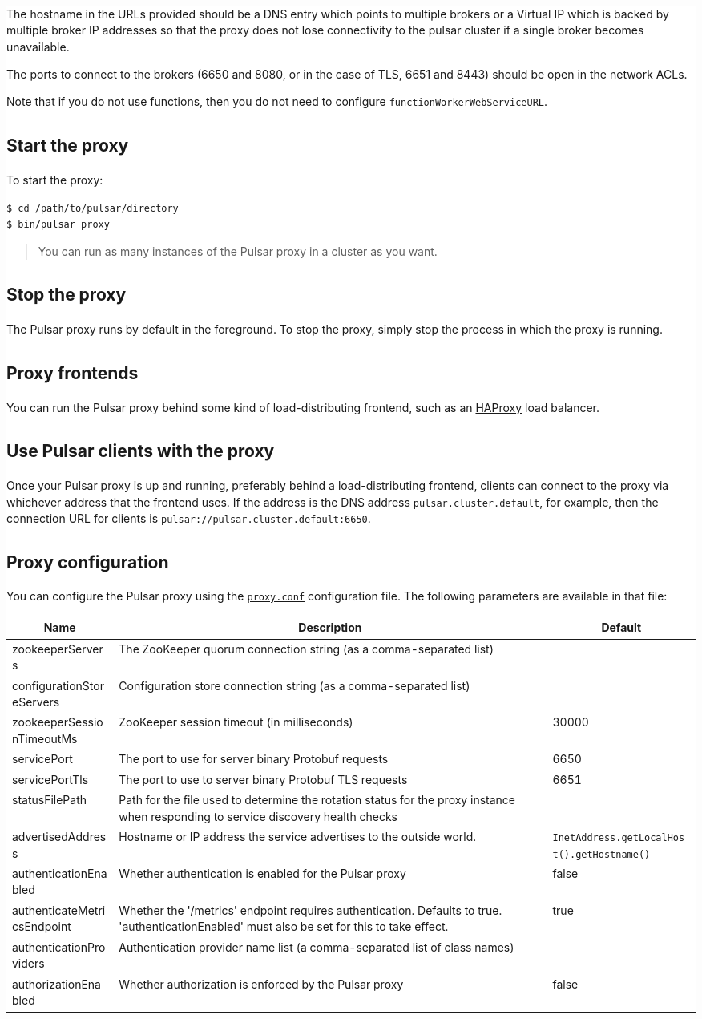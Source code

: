 The hostname in the URLs provided should be a DNS entry which points to multiple brokers or a Virtual IP which is backed by multiple broker IP addresses so that the proxy does not lose connectivity to the pulsar cluster if a single broker becomes unavailable.

The ports to connect to the brokers (6650 and 8080, or in the case of TLS, 6651 and 8443) should be open in the network ACLs.

Note that if you do not use functions, then you do not need to configure `functionWorkerWebServiceURL`.

## Start the proxy

To start the proxy:

```bash
$ cd /path/to/pulsar/directory
$ bin/pulsar proxy
```

> You can run as many instances of the Pulsar proxy in a cluster as you want.


## Stop the proxy

The Pulsar proxy runs by default in the foreground. To stop the proxy, simply stop the process in which the proxy is running.

## Proxy frontends

You can run the Pulsar proxy behind some kind of load-distributing frontend, such as an [HAProxy](https://www.digitalocean.com/community/tutorials/an-introduction-to-haproxy-and-load-balancing-concepts) load balancer.

## Use Pulsar clients with the proxy

Once your Pulsar proxy is up and running, preferably behind a load-distributing [frontend](#proxy-frontends), clients can connect to the proxy via whichever address that the frontend uses. If the address is the DNS address `pulsar.cluster.default`, for example, then the connection URL for clients is `pulsar://pulsar.cluster.default:6650`.

## Proxy configuration

You can configure the Pulsar proxy using the [`proxy.conf`](reference-configuration.md#proxy) configuration file. The following parameters are available in that file:

|Name|Description|Default|
|---|---|---|
|zookeeperServers|  The ZooKeeper quorum connection string (as a comma-separated list)  ||
|configurationStoreServers| Configuration store connection string (as a comma-separated list) ||
|zookeeperSessionTimeoutMs| ZooKeeper session timeout (in milliseconds) |30000|
|servicePort| The port to use for server binary Protobuf requests |6650|
|servicePortTls|  The port to use to server binary Protobuf TLS requests  |6651|
|statusFilePath | Path for the file used to determine the rotation status for the proxy instance when responding to service discovery health checks ||
|advertisedAddress|Hostname or IP address the service advertises to the outside world.|`InetAddress.getLocalHost().getHostname()`|
|authenticationEnabled| Whether authentication is enabled for the Pulsar proxy  |false|
|authenticateMetricsEndpoint| Whether the '/metrics' endpoint requires authentication. Defaults to true. 'authenticationEnabled' must also be set for this to take effect. |true|
|authenticationProviders| Authentication provider name list (a comma-separated list of class names) ||
|authorizationEnabled|  Whether authorization is enforced by the Pulsar proxy |false|